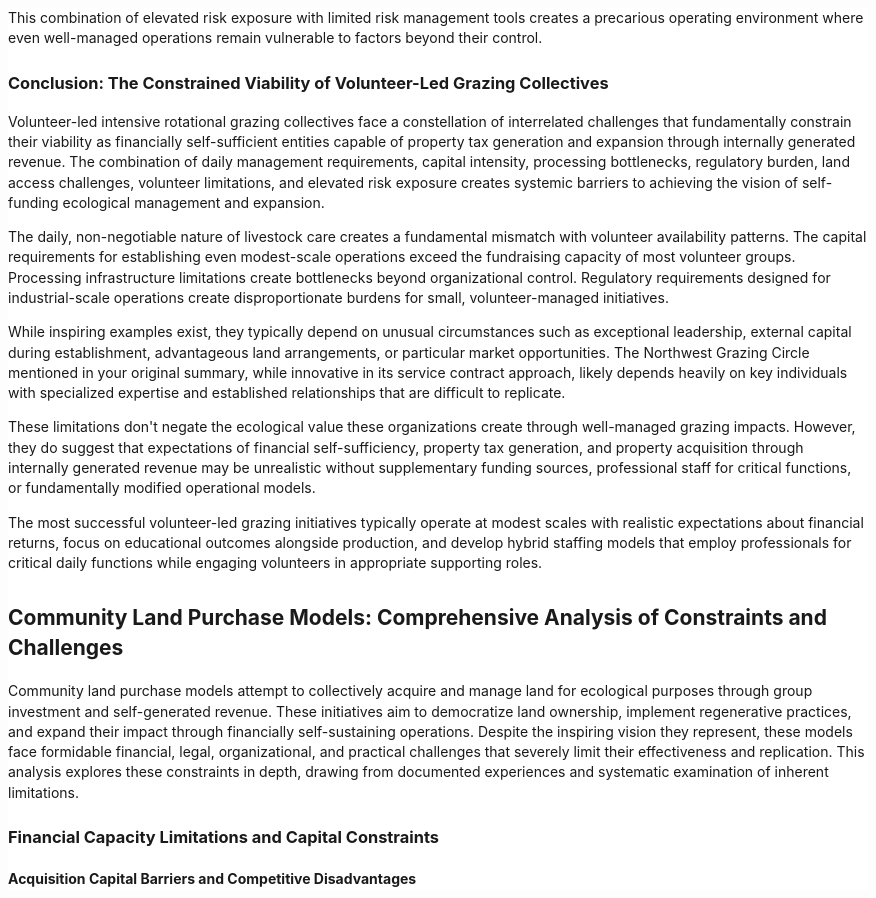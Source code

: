This combination of elevated risk exposure with limited risk management tools creates a precarious operating environment where even well-managed operations remain vulnerable to factors beyond their control.

### Conclusion: The Constrained Viability of Volunteer-Led Grazing Collectives

Volunteer-led intensive rotational grazing collectives face a constellation of interrelated challenges that fundamentally constrain their viability as financially self-sufficient entities capable of property tax generation and expansion through internally generated revenue. The combination of daily management requirements, capital intensity, processing bottlenecks, regulatory burden, land access challenges, volunteer limitations, and elevated risk exposure creates systemic barriers to achieving the vision of self-funding ecological management and expansion.

The daily, non-negotiable nature of livestock care creates a fundamental mismatch with volunteer availability patterns. The capital requirements for establishing even modest-scale operations exceed the fundraising capacity of most volunteer groups. Processing infrastructure limitations create bottlenecks beyond organizational control. Regulatory requirements designed for industrial-scale operations create disproportionate burdens for small, volunteer-managed initiatives.

While inspiring examples exist, they typically depend on unusual circumstances such as exceptional leadership, external capital during establishment, advantageous land arrangements, or particular market opportunities. The Northwest Grazing Circle mentioned in your original summary, while innovative in its service contract approach, likely depends heavily on key individuals with specialized expertise and established relationships that are difficult to replicate.

These limitations don't negate the ecological value these organizations create through well-managed grazing impacts. However, they do suggest that expectations of financial self-sufficiency, property tax generation, and property acquisition through internally generated revenue may be unrealistic without supplementary funding sources, professional staff for critical functions, or fundamentally modified operational models.

The most successful volunteer-led grazing initiatives typically operate at modest scales with realistic expectations about financial returns, focus on educational outcomes alongside production, and develop hybrid staffing models that employ professionals for critical daily functions while engaging volunteers in appropriate supporting roles.

## Community Land Purchase Models: Comprehensive Analysis of Constraints and Challenges

Community land purchase models attempt to collectively acquire and manage land for ecological purposes through group investment and self-generated revenue. These initiatives aim to democratize land ownership, implement regenerative practices, and expand their impact through financially self-sustaining operations. Despite the inspiring vision they represent, these models face formidable financial, legal, organizational, and practical challenges that severely limit their effectiveness and replication. This analysis explores these constraints in depth, drawing from documented experiences and systematic examination of inherent limitations.

### Financial Capacity Limitations and Capital Constraints

#### Acquisition Capital Barriers and Competitive Disadvantages
